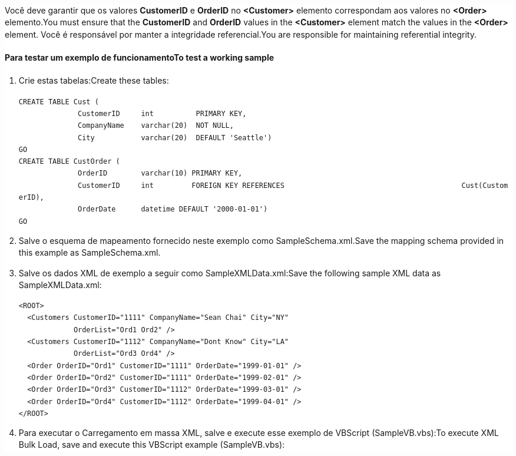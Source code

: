  <span data-ttu-id="5181e-190">Você deve garantir que os valores **CustomerID** e **OrderID** no **\<Customer>** elemento correspondam aos valores no **\<Order>** elemento.</span><span class="sxs-lookup"><span data-stu-id="5181e-190">You must ensure that the **CustomerID** and **OrderID** values in the **\<Customer>** element match the values in the **\<Order>** element.</span></span> <span data-ttu-id="5181e-191">Você é responsável por manter a integridade referencial.</span><span class="sxs-lookup"><span data-stu-id="5181e-191">You are responsible for maintaining referential integrity.</span></span>  
  
#### <a name="to-test-a-working-sample"></a><span data-ttu-id="5181e-192">Para testar um exemplo de funcionamento</span><span class="sxs-lookup"><span data-stu-id="5181e-192">To test a working sample</span></span>  
  
1.  <span data-ttu-id="5181e-193">Crie estas tabelas:</span><span class="sxs-lookup"><span data-stu-id="5181e-193">Create these tables:</span></span>  
  
    ```  
    CREATE TABLE Cust (  
                  CustomerID     int          PRIMARY KEY,  
                  CompanyName    varchar(20)  NOT NULL,  
                  City           varchar(20)  DEFAULT 'Seattle')  
    GO  
    CREATE TABLE CustOrder (  
                  OrderID        varchar(10) PRIMARY KEY,  
                  CustomerID     int         FOREIGN KEY REFERENCES                                          Cust(CustomerID),  
                  OrderDate      datetime DEFAULT '2000-01-01')  
    GO  
    ```  
  
2.  <span data-ttu-id="5181e-194">Salve o esquema de mapeamento fornecido neste exemplo como SampleSchema.xml.</span><span class="sxs-lookup"><span data-stu-id="5181e-194">Save the mapping schema provided in this example as SampleSchema.xml.</span></span>  
  
3.  <span data-ttu-id="5181e-195">Salve os dados XML de exemplo a seguir como SampleXMLData.xml:</span><span class="sxs-lookup"><span data-stu-id="5181e-195">Save the following sample XML data as SampleXMLData.xml:</span></span>  
  
    ```  
    <ROOT>  
      <Customers CustomerID="1111" CompanyName="Sean Chai" City="NY"  
                 OrderList="Ord1 Ord2" />  
      <Customers CustomerID="1112" CompanyName="Dont Know" City="LA"  
                 OrderList="Ord3 Ord4" />  
      <Order OrderID="Ord1" CustomerID="1111" OrderDate="1999-01-01" />  
      <Order OrderID="Ord2" CustomerID="1111" OrderDate="1999-02-01" />  
      <Order OrderID="Ord3" CustomerID="1112" OrderDate="1999-03-01" />  
      <Order OrderID="Ord4" CustomerID="1112" OrderDate="1999-04-01" />  
    </ROOT>  
    ```  
  
4.  <span data-ttu-id="5181e-196">Para executar o Carregamento em massa XML, salve e execute esse exemplo de VBScript (SampleVB.vbs):</span><span class="sxs-lookup"><span data-stu-id="5181e-196">To execute XML Bulk Load, save and execute this VBScript example (SampleVB.vbs):</span></span>  
  